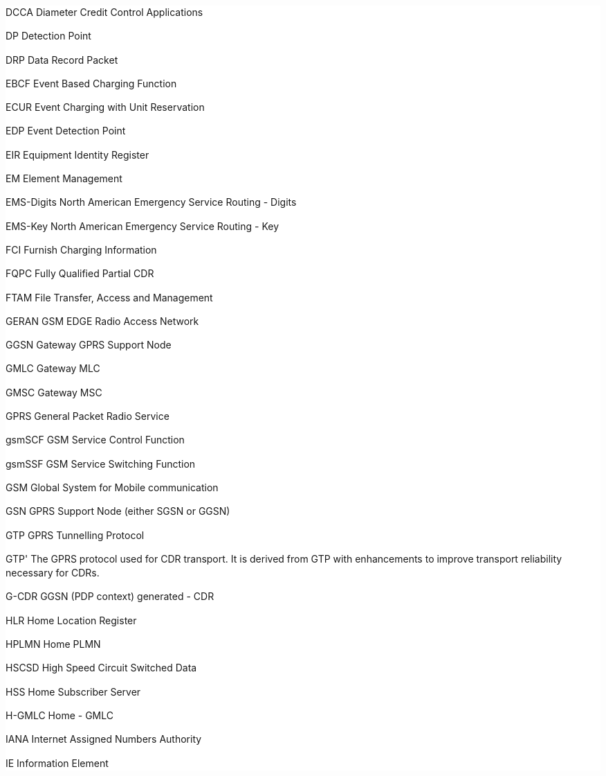 DCCA Diameter Credit Control Applications

DP Detection Point

DRP Data Record Packet

EBCF Event Based Charging Function

ECUR Event Charging with Unit Reservation

EDP Event Detection Point

EIR Equipment Identity Register

EM Element Management

EMS-Digits North American Emergency Service Routing - Digits

EMS-Key North American Emergency Service Routing - Key

FCI Furnish Charging Information

FQPC Fully Qualified Partial CDR

FTAM File Transfer, Access and Management

GERAN GSM EDGE Radio Access Network

GGSN Gateway GPRS Support Node

GMLC Gateway MLC

GMSC Gateway MSC

GPRS General Packet Radio Service

gsmSCF GSM Service Control Function

gsmSSF GSM Service Switching Function

GSM Global System for Mobile communication

GSN GPRS Support Node (either SGSN or GGSN)

GTP GPRS Tunnelling Protocol

GTP\' The GPRS protocol used for CDR transport. It is derived from GTP
with enhancements to improve transport reliability necessary for CDRs.

G-CDR GGSN (PDP context) generated - CDR

HLR Home Location Register

HPLMN Home PLMN

HSCSD High Speed Circuit Switched Data

HSS Home Subscriber Server

H-GMLC Home - GMLC

IANA Internet Assigned Numbers Authority

IE Information Element
